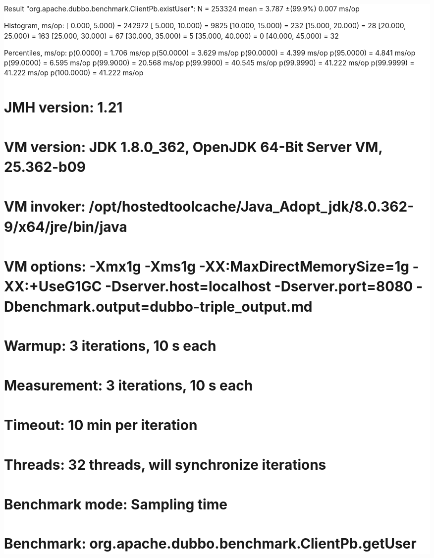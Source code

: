 

Result "org.apache.dubbo.benchmark.ClientPb.existUser":
  N = 253324
  mean =      3.787 ±(99.9%) 0.007 ms/op

  Histogram, ms/op:
    [ 0.000,  5.000) = 242972 
    [ 5.000, 10.000) = 9825 
    [10.000, 15.000) = 232 
    [15.000, 20.000) = 28 
    [20.000, 25.000) = 163 
    [25.000, 30.000) = 67 
    [30.000, 35.000) = 5 
    [35.000, 40.000) = 0 
    [40.000, 45.000) = 32 

  Percentiles, ms/op:
      p(0.0000) =      1.706 ms/op
     p(50.0000) =      3.629 ms/op
     p(90.0000) =      4.399 ms/op
     p(95.0000) =      4.841 ms/op
     p(99.0000) =      6.595 ms/op
     p(99.9000) =     20.568 ms/op
     p(99.9900) =     40.545 ms/op
     p(99.9990) =     41.222 ms/op
     p(99.9999) =     41.222 ms/op
    p(100.0000) =     41.222 ms/op


# JMH version: 1.21
# VM version: JDK 1.8.0_362, OpenJDK 64-Bit Server VM, 25.362-b09
# VM invoker: /opt/hostedtoolcache/Java_Adopt_jdk/8.0.362-9/x64/jre/bin/java
# VM options: -Xmx1g -Xms1g -XX:MaxDirectMemorySize=1g -XX:+UseG1GC -Dserver.host=localhost -Dserver.port=8080 -Dbenchmark.output=dubbo-triple_output.md
# Warmup: 3 iterations, 10 s each
# Measurement: 3 iterations, 10 s each
# Timeout: 10 min per iteration
# Threads: 32 threads, will synchronize iterations
# Benchmark mode: Sampling time
# Benchmark: org.apache.dubbo.benchmark.ClientPb.getUser
